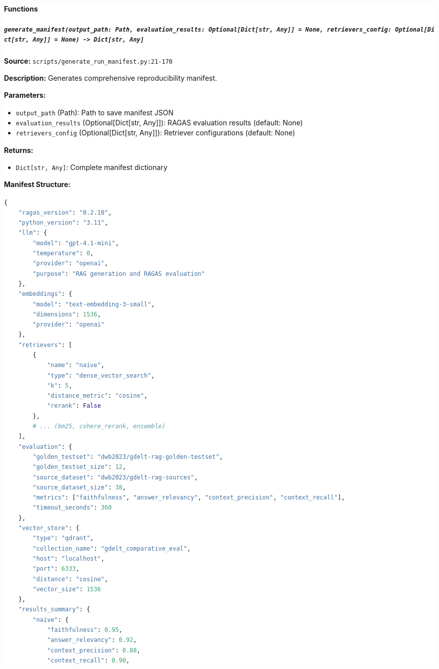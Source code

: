 #### Functions

##### `generate_manifest(output_path: Path, evaluation_results: Optional[Dict[str, Any]] = None, retrievers_config: Optional[Dict[str, Any]] = None) -> Dict[str, Any]`
**Source:** `scripts/generate_run_manifest.py:21-170`

**Description:** Generates comprehensive reproducibility manifest.

**Parameters:**
- `output_path` (Path): Path to save manifest JSON
- `evaluation_results` (Optional[Dict[str, Any]]): RAGAS evaluation results (default: None)
- `retrievers_config` (Optional[Dict[str, Any]]): Retriever configurations (default: None)

**Returns:**
- `Dict[str, Any]`: Complete manifest dictionary

**Manifest Structure:**
```python
{
    "ragas_version": "0.2.10",
    "python_version": "3.11",
    "llm": {
        "model": "gpt-4.1-mini",
        "temperature": 0,
        "provider": "openai",
        "purpose": "RAG generation and RAGAS evaluation"
    },
    "embeddings": {
        "model": "text-embedding-3-small",
        "dimensions": 1536,
        "provider": "openai"
    },
    "retrievers": [
        {
            "name": "naive",
            "type": "dense_vector_search",
            "k": 5,
            "distance_metric": "cosine",
            "rerank": False
        },
        # ... (bm25, cohere_rerank, ensemble)
    ],
    "evaluation": {
        "golden_testset": "dwb2023/gdelt-rag-golden-testset",
        "golden_testset_size": 12,
        "source_dataset": "dwb2023/gdelt-rag-sources",
        "source_dataset_size": 38,
        "metrics": ["faithfulness", "answer_relevancy", "context_precision", "context_recall"],
        "timeout_seconds": 360
    },
    "vector_store": {
        "type": "qdrant",
        "collection_name": "gdelt_comparative_eval",
        "host": "localhost",
        "port": 6333,
        "distance": "cosine",
        "vector_size": 1536
    },
    "results_summary": {
        "naive": {
            "faithfulness": 0.95,
            "answer_relevancy": 0.92,
            "context_precision": 0.88,
            "context_recall": 0.90,
```